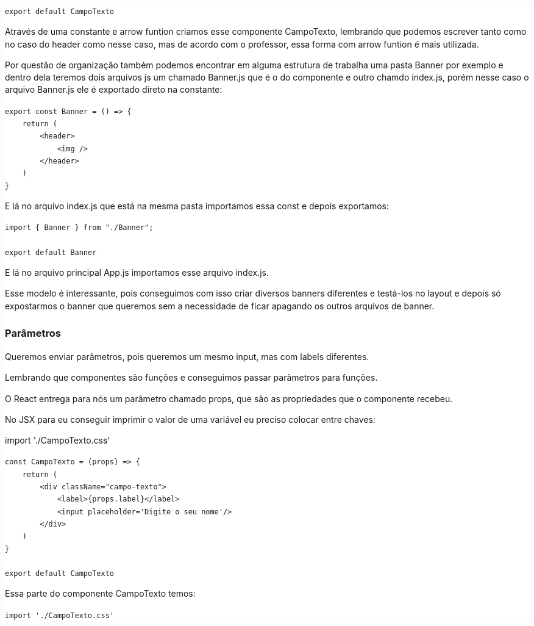     export default CampoTexto

Através de uma constante e arrow funtion criamos esse componente CampoTexto, lembrando que podemos escrever tanto como no caso do header como nesse caso, mas de acordo com o professor, essa forma com arrow funtion é mais utilizada.

Por questão de organização também podemos encontrar em alguma estrutura de trabalha uma pasta Banner por exemplo e dentro dela teremos dois arquivos js um chamado Banner.js que é o do componente e outro chamdo index.js, porém nesse caso o arquivo Banner.js ele é exportado direto na constante:

    export const Banner = () => {
        return (
            <header>
                <img />
            </header>
        )
    }

E lá no arquivo index.js que está na mesma pasta importamos essa const e depois exportamos:

    import { Banner } from "./Banner";

    export default Banner

E lá no arquivo principal App.js importamos esse arquivo index.js.

Esse modelo é interessante, pois conseguimos com isso criar diversos banners diferentes e testá-los no layout e depois só expostarmos o banner que queremos sem a necessidade de ficar apagando os outros arquivos de banner.

### Parâmetros

Queremos enviar parâmetros, pois queremos um mesmo input, mas com labels diferentes.

Lembrando que componentes são funções e conseguimos passar parâmetros para funções.

O React entrega para nós um parâmetro chamado props, que são as propriedades que o componente recebeu.

No JSX para eu conseguir imprimir o valor de uma variável eu preciso colocar entre chaves:

import './CampoTexto.css'

    const CampoTexto = (props) => {
        return (
            <div className="campo-texto">
                <label>{props.label}</label>
                <input placeholder='Digite o seu nome'/>
            </div>
        )
    }

    export default CampoTexto

Essa parte do componente CampoTexto temos:

    import './CampoTexto.css'
